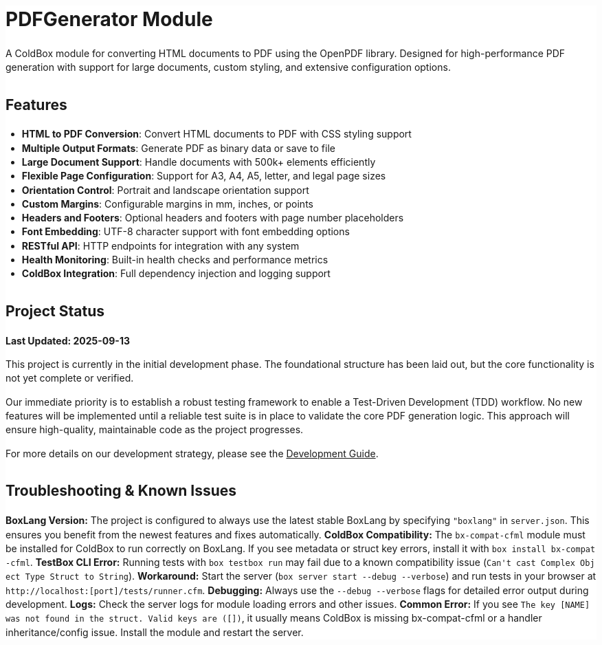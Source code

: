 # PDFGenerator Module

A ColdBox module for converting HTML documents to PDF using the OpenPDF library. Designed for high-performance PDF generation with support for large documents, custom styling, and extensive configuration options.

## Features

- **HTML to PDF Conversion**: Convert HTML documents to PDF with CSS styling support
- **Multiple Output Formats**: Generate PDF as binary data or save to file
- **Large Document Support**: Handle documents with 500k+ elements efficiently
- **Flexible Page Configuration**: Support for A3, A4, A5, letter, and legal page sizes
- **Orientation Control**: Portrait and landscape orientation support
- **Custom Margins**: Configurable margins in mm, inches, or points
- **Headers and Footers**: Optional headers and footers with page number placeholders
- **Font Embedding**: UTF-8 character support with font embedding options
- **RESTful API**: HTTP endpoints for integration with any system
- **Health Monitoring**: Built-in health checks and performance metrics
- **ColdBox Integration**: Full dependency injection and logging support

## Project Status

**Last Updated: 2025-09-13**

This project is currently in the initial development phase. The foundational structure has been laid out, but the core functionality is not yet complete or verified.

Our immediate priority is to establish a robust testing framework to enable a Test-Driven Development (TDD) workflow. No new features will be implemented until a reliable test suite is in place to validate the core PDF generation logic. This approach will ensure high-quality, maintainable code as the project progresses.

For more details on our development strategy, please see the [Development Guide](documentation/development-guide.md).

## Troubleshooting & Known Issues

**BoxLang Version:** The project is configured to always use the latest stable BoxLang by specifying `"boxlang"` in `server.json`. This ensures you benefit from the newest features and fixes automatically.
**ColdBox Compatibility:** The `bx-compat-cfml` module must be installed for ColdBox to run correctly on BoxLang. If you see metadata or struct key errors, install it with `box install bx-compat-cfml`.
**TestBox CLI Error:** Running tests with `box testbox run` may fail due to a known compatibility issue (`Can't cast Complex Object Type Struct to String`).
**Workaround:** Start the server (`box server start --debug --verbose`) and run tests in your browser at `http://localhost:[port]/tests/runner.cfm`.
**Debugging:** Always use the `--debug --verbose` flags for detailed error output during development.
**Logs:** Check the server logs for module loading errors and other issues.
**Common Error:** If you see `The key [NAME] was not found in the struct. Valid keys are ([])`, it usually means ColdBox is missing bx-compat-cfml or a handler inheritance/config issue. Install the module and restart the server.
